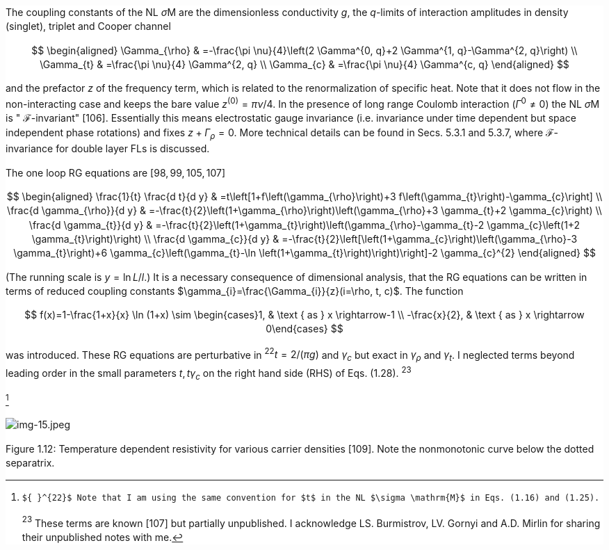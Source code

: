 The coupling constants of the NL $\sigma \mathrm{M}$ are the dimensionless conductivity $g$, the $q$-limits of interaction amplitudes in density (singlet), triplet and Cooper channel

$$
\begin{aligned}
\Gamma_{\rho} & =-\frac{\pi \nu}{4}\left(2 \Gamma^{0, q}+2 \Gamma^{1, q}-\Gamma^{2, q}\right) \\
\Gamma_{t} & =\frac{\pi \nu}{4} \Gamma^{2, q} \\
\Gamma_{c} & =\frac{\pi \nu}{4} \Gamma^{c, q}
\end{aligned}
$$

and the prefactor $z$ of the frequency term, which is related to the renormalization of specific heat. Note that it does not flow in the non-interacting case and keeps the bare value $z^{(0)}=\pi \nu / 4$. In the presence of long range Coulomb interaction $\left(\Gamma^{0} \neq 0\right)$ the NL $\sigma \mathrm{M}$ is " $\mathcal{F}$-invariant" [106]. Essentially this means electrostatic gauge invariance (i.e. invariance under time dependent but space independent phase rotations) and fixes $z+\Gamma_{\rho}=0$. More technical details can be found in Secs. 5.3.1 and 5.3.7, where $\mathcal{F}$-invariance for double layer FLs is discussed.

The one loop RG equations are $[98,99,105,107]$

$$
\begin{aligned}
\frac{1}{t} \frac{d t}{d y} & =t\left[1+f\left(\gamma_{\rho}\right)+3 f\left(\gamma_{t}\right)-\gamma_{c}\right] \\
\frac{d \gamma_{\rho}}{d y} & =-\frac{t}{2}\left(1+\gamma_{\rho}\right)\left(\gamma_{\rho}+3 \gamma_{t}+2 \gamma_{c}\right) \\
\frac{d \gamma_{t}}{d y} & =-\frac{t}{2}\left(1+\gamma_{t}\right)\left(\gamma_{\rho}-\gamma_{t}-2 \gamma_{c}\left(1+2 \gamma_{t}\right)\right) \\
\frac{d \gamma_{c}}{d y} & =-\frac{t}{2}\left[\left(1+\gamma_{c}\right)\left(\gamma_{\rho}-3 \gamma_{t}\right)+6 \gamma_{c}\left(\gamma_{t}-\ln \left(1+\gamma_{t}\right)\right)\right]-2 \gamma_{c}^{2}
\end{aligned}
$$

(The running scale is $y=\ln L / l$.) It is a necessary consequence of dimensional analysis, that the RG equations can be written in terms of reduced coupling constants $\gamma_{i}=\frac{\Gamma_{i}}{z}(i=\rho, t, c)$. The function

$$
f(x)=1-\frac{1+x}{x} \ln (1+x) \sim \begin{cases}1, & \text { as } x \rightarrow-1 \\ -\frac{x}{2}, & \text { as } x \rightarrow 0\end{cases}
$$

was introduced. These RG equations are perturbative in ${ }^{22} t=2 /(\pi g)$ and $\gamma_{c}$ but exact in $\gamma_{\rho}$ and $\gamma_{t}$. I neglected terms beyond leading order in the small parameters $t, t \gamma_{c}$ on the right hand side (RHS) of Eqs. (1.28). ${ }^{23}$

[^0]
[^0]:    ${ }^{22}$ Note that I am using the same convention for $t$ in the NL $\sigma \mathrm{M}$ in Eqs. (1.16) and (1.25).
    ${ }^{23}$ These terms are known [107] but partially unpublished. I acknowledge LS. Burmistrov, LV. Gornyi and A.D. Mirlin for sharing their unpublished notes with me.

![img-15.jpeg](img-15.jpeg)

Figure 1.12: Temperature dependent resistivity for various carrier densities [109]. Note the nonmonotonic curve below the dotted separatrix.


[^0]:    ${ }^{1}$ Mott's argument: Imagine the coexistence of the two. Then a small change in the disorder configuration would cause some extended states to be changed into extended states leaking into the region of a localized state, mix with it and therefore extend it. In this sense, localized states are not stable against extended states of the same energy [61, 62].
[^0]:    ${ }^{2} \mathrm{~A}$ negative $\beta$ function means decreasing conductance with increasing system size (decreasing temperature) and vice versa. The asymptotic, positive constant value $\left.\beta_{d>2}\right|_{g \rightarrow \infty}$ correspond to increasing conductance but constant conductivity.
[^0]:    ${ }^{3}$...as already mentioned in Anderson's 1958 paper.
[^0]:    ${ }^{5}$ It is assumed that $n_{\text {imp }} V_{\text {imp }}^{2}=$ const. for vanishing inverse impurity density $n_{\text {imp }}^{-1} \rightarrow 0$ and strength $V_{\text {imp }} \rightarrow 0$ [68].
[^0]:    ${ }^{6}$ It turns out that this universal result is leading order in $1 / k_{F} l$ but exact in interaction strength, see Sec. 1.5.
[^0]:    ${ }^{9}$ The unusual notation $Q$ is used in order to keep $C$ free for "chiral" and $K$ for complex conjugation.
[^0]:    ${ }^{11}$ the quotient group is defined by the equivalence relation $g \sim h: \Leftrightarrow g \cdot x_{0}=h \cdot x_{0}$ for $g, h \in \mathbf{G}$.
[^0]:    ${ }^{14}$ Actually, $\theta$ is the differential map of the Lie Group involution $\sigma$, i.e. $\theta=d \sigma_{e}$.
[^0]:    ${ }^{15}$ The saddle-point manifold $\mathcal{M}_{\sigma}$ is uniquely determined by the symmetry of the random Hamiltonian and thus related to the symmetric space generated by $\exp (i H)$. In the case of the complex classes A and AIII the two manifolds are dual one to the other.
[^0]:    ${ }^{16}$ For quantum phase transitions: "...two or less space-time dimensions."
[^0]:    ${ }^{18}$ This section is partly based on the unpublished typeset by this dissertation's author of the lecture notes on "Field theories of disordered condensed-matter systems", course given by A. D. Mirlin, P. M. Ostrovsky and I. V. Gornyi in the winter semester 2010/2011 at the KIT.
[^0]:    ${ }^{21}$ The limiting procedure of Matsubara frequencies involves analytic continuation and is explained in Ref. [101].
[^0]:    ${ }^{24}$ Recall, that the interaction strength (determined by the dimensionless density parameter $r_{s}$ ) is strong for dilute and weak for dense concentrations respectively.
[^0]:    ${ }^{26} \ldots$ or in one spatial dimension at zero temperature...
[^0]:    ${ }^{1}$ The last defining property applies only to the case $d \geq 2$.
